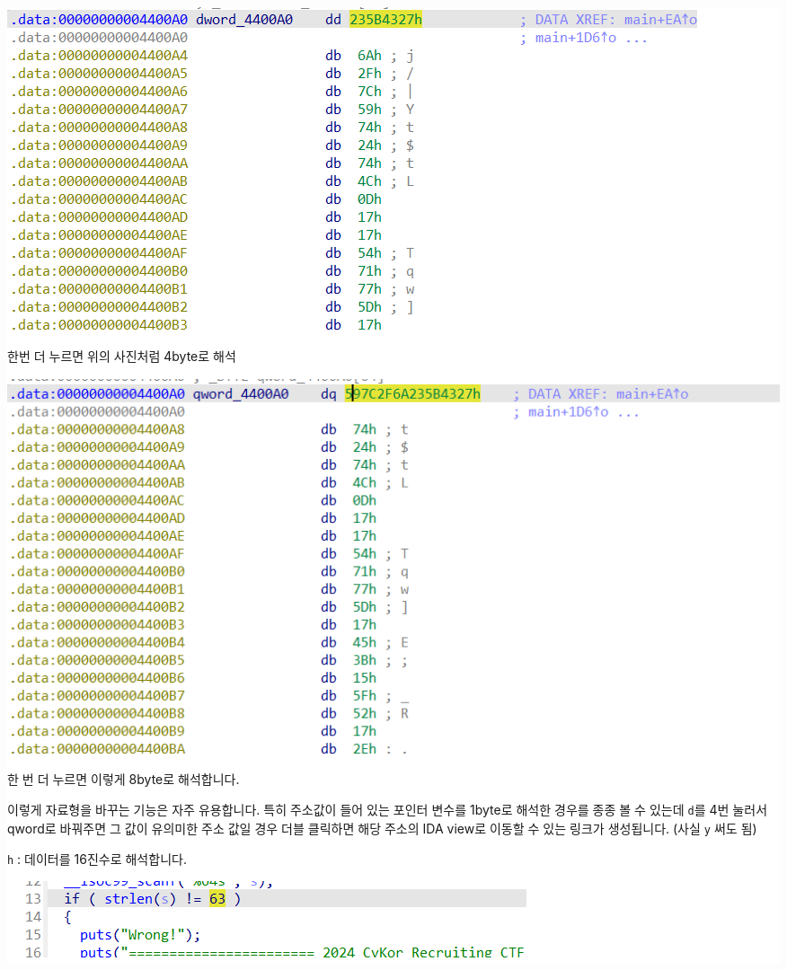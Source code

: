 ![Untitled](/CyKor%20Seminar/IDA%20기초/Untitled%2038.png)

한번 더 누르면 위의 사진처럼 4byte로 해석

![Untitled](/CyKor%20Seminar/IDA%20기초/Untitled%2039.png)

한 번 더 누르면 이렇게 8byte로 해석합니다.

이렇게 자료형을 바꾸는 기능은 자주 유용합니다. 특히 주소값이 들어 있는 포인터 변수를 1byte로 해석한 경우를 종종 볼 수 있는데 `d`를 4번 눌러서 qword로 바꿔주면 그 값이 유의미한 주소 값일 경우 더블 클릭하면 해당 주소의 IDA view로 이동할 수 있는 링크가 생성됩니다. (사실 `y` 써도 됨)

`h` : 데이터를 16진수로 해석합니다.

![Untitled](/CyKor%20Seminar/IDA%20기초/Untitled%2040.png)
